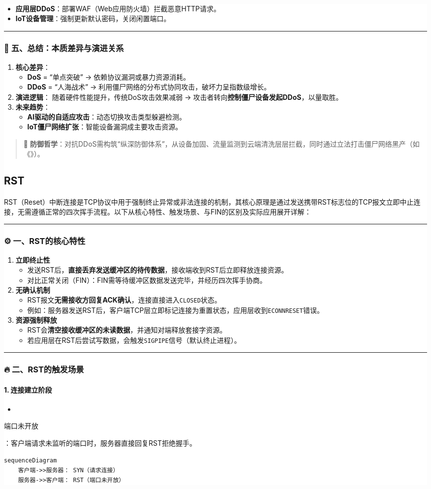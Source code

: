 - **应用层DDoS**：部署WAF（Web应用防火墙）拦截恶意HTTP请求。
- **IoT设备管理**：强制更新默认密码，关闭闲置端口。

------

### 💎 **五、总结：本质差异与演进关系**

1. **核心差异**：
   - **DoS** = “单点突破” → 依赖协议漏洞或暴力资源消耗。
   - **DDoS** = “人海战术” → 利用僵尸网络的分布式协同攻击，破坏力呈指数级增长。
2. **演进逻辑**：
   随着硬件性能提升，传统DoS攻击效果减弱 → 攻击者转向**控制僵尸设备发起DDoS**，以量取胜。
3. **未来趋势**：
   - **AI驱动的自适应攻击**：动态切换攻击类型躲避检测。
   - **IoT僵尸网络扩张**：智能设备漏洞成主要攻击资源。

> 🔧 **防御哲学**：对抗DDoS需构筑“纵深防御体系”，从设备加固、流量监测到云端清洗层层拦截，同时通过立法打击僵尸网络黑产（如《》）。

## RST

RST（Reset）中断连接是TCP协议中用于强制终止异常或非法连接的机制，其核心原理是通过发送携带RST标志位的TCP报文立即中止连接，无需遵循正常的四次挥手流程。以下从核心特性、触发场景、与FIN的区别及实际应用展开详解：

------

### ⚙️ **一、RST的核心特性**

1. **立即终止性**
   - 发送RST后，**直接丢弃发送缓冲区的待传数据**，接收端收到RST后立即释放连接资源。
   - 对比正常关闭（FIN）：FIN需等待缓冲区数据发送完毕，并经历四次挥手协商。
2. **无确认机制**
   - RST报文**无需接收方回复ACK确认**，连接直接进入`CLOSED`状态。
   - 例如：服务器发送RST后，客户端TCP层立即标记连接为重置状态，应用层收到`ECONNRESET`错误。
3. **资源强制释放**
   - RST会**清空接收缓冲区的未读数据**，并通知对端释放套接字资源。
   - 若应用层在RST后尝试写数据，会触发`SIGPIPE`信号（默认终止进程）。

------

### 🔥 **二、RST的触发场景**

#### **1. 连接建立阶段**

- 

  端口未开放

  ：客户端请求未监听的端口时，服务器直接回复RST拒绝握手。

  ```
  sequenceDiagram
      客户端->>服务器： SYN（请求连接）
      服务器->>客户端： RST（端口未开放）
  ```
